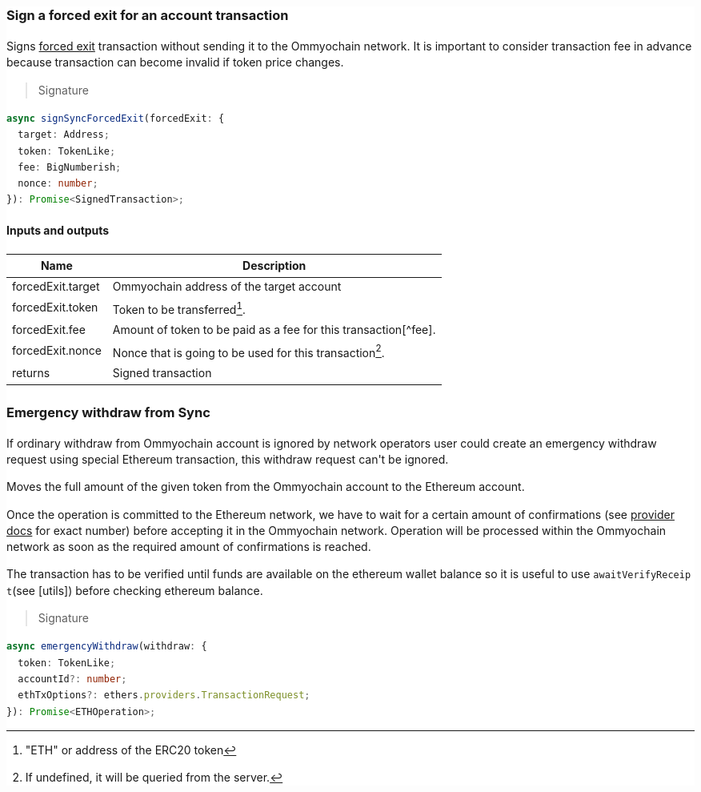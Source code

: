 ### Sign a forced exit for an account transaction

Signs [forced exit](#initiate-a-forced-exit-for-an-account) transaction without sending it to the Ommyochain network. It is
important to consider transaction fee in advance because transaction can become invalid if token price changes.

> Signature

```typescript
async signSyncForcedExit(forcedExit: {
  target: Address;
  token: TokenLike;
  fee: BigNumberish;
  nonce: number;
}): Promise<SignedTransaction>;
```

#### Inputs and outputs

| Name              | Description                                                     |
| ----------------- | --------------------------------------------------------------- |
| forcedExit.target | Ommyochain address of the target account                            |
| forcedExit.token  | Token to be transferred[^token].                                |
| forcedExit.fee    | Amount of token to be paid as a fee for this transaction[^fee]. |
| forcedExit.nonce  | Nonce that is going to be used for this transaction[^nonce].    |
| returns           | Signed transaction                                              |

### Emergency withdraw from Sync

If ordinary withdraw from Ommyochain account is ignored by network operators user could create an emergency withdraw request
using special Ethereum transaction, this withdraw request can't be ignored.

Moves the full amount of the given token from the Ommyochain account to the Ethereum account.

Once the operation is committed to the Ethereum network, we have to wait for a certain amount of confirmations (see
[provider docs](../providers/#get-amount-of-confirmations-required-for-priority-operations) for exact number) before
accepting it in the Ommyochain network. Operation will be processed within the Ommyochain network as soon as the required amount
of confirmations is reached.

The transaction has to be verified until funds are available on the ethereum wallet balance so it is useful to use
`awaitVerifyReceipt`(see [utils]) before checking ethereum balance.

> Signature

```typescript
async emergencyWithdraw(withdraw: {
  token: TokenLike;
  accountId?: number;
  ethTxOptions?: ethers.providers.TransactionRequest;
}): Promise<ETHOperation>;
```


[signer]: #signer
[batch builder]: #batch-builder
[set signing key transaction]: #changing-account-public-key
[additional ethereum transaction]: #authorize-new-public-key-using-ethereum-transaction
[transfer]: #transfer-in-the-ommyochain
[withdraw]: #withdraw-token-from-the-ommyochain
[get_fee]: ../providers/#get-transaction-fee-from-the-server
[^signer]: If undefined, `Signer` will be derived from ethereum signature of specific message.
[^acc_id]: If undefined, it will be queried from the server.
[^ethsig]: If undefined, it will be deduced using the signature output.
[^undefined]: Returned `undefined` value means that the account does not exist in the state tree.
[^token]: "ETH" or address of the ERC20 token
[^amount]: To see if amount is packable use [pack amount util](../utils/#closest-packable-amount)
[^nonce]: If undefined, it will be queried from the server.
[^fast_fee]: If fee was requested manually, request has to be of "FastWithdraw" type
[unlocking erc20 token]: #unlocking-erc20-deposits
[provider docs]: ../providers/#get-amount-of-confirmations-required-for-priority-operations
[utils]: ../utils/#awaiting-for-operation-completion